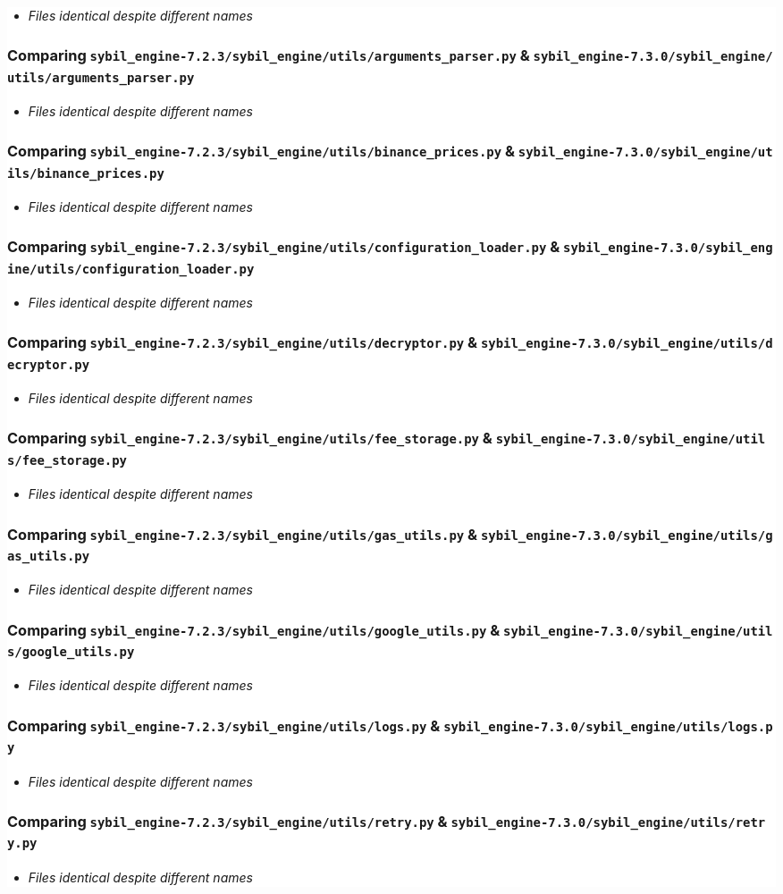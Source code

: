  * *Files identical despite different names*

### Comparing `sybil_engine-7.2.3/sybil_engine/utils/arguments_parser.py` & `sybil_engine-7.3.0/sybil_engine/utils/arguments_parser.py`

 * *Files identical despite different names*

### Comparing `sybil_engine-7.2.3/sybil_engine/utils/binance_prices.py` & `sybil_engine-7.3.0/sybil_engine/utils/binance_prices.py`

 * *Files identical despite different names*

### Comparing `sybil_engine-7.2.3/sybil_engine/utils/configuration_loader.py` & `sybil_engine-7.3.0/sybil_engine/utils/configuration_loader.py`

 * *Files identical despite different names*

### Comparing `sybil_engine-7.2.3/sybil_engine/utils/decryptor.py` & `sybil_engine-7.3.0/sybil_engine/utils/decryptor.py`

 * *Files identical despite different names*

### Comparing `sybil_engine-7.2.3/sybil_engine/utils/fee_storage.py` & `sybil_engine-7.3.0/sybil_engine/utils/fee_storage.py`

 * *Files identical despite different names*

### Comparing `sybil_engine-7.2.3/sybil_engine/utils/gas_utils.py` & `sybil_engine-7.3.0/sybil_engine/utils/gas_utils.py`

 * *Files identical despite different names*

### Comparing `sybil_engine-7.2.3/sybil_engine/utils/google_utils.py` & `sybil_engine-7.3.0/sybil_engine/utils/google_utils.py`

 * *Files identical despite different names*

### Comparing `sybil_engine-7.2.3/sybil_engine/utils/logs.py` & `sybil_engine-7.3.0/sybil_engine/utils/logs.py`

 * *Files identical despite different names*

### Comparing `sybil_engine-7.2.3/sybil_engine/utils/retry.py` & `sybil_engine-7.3.0/sybil_engine/utils/retry.py`

 * *Files identical despite different names*

